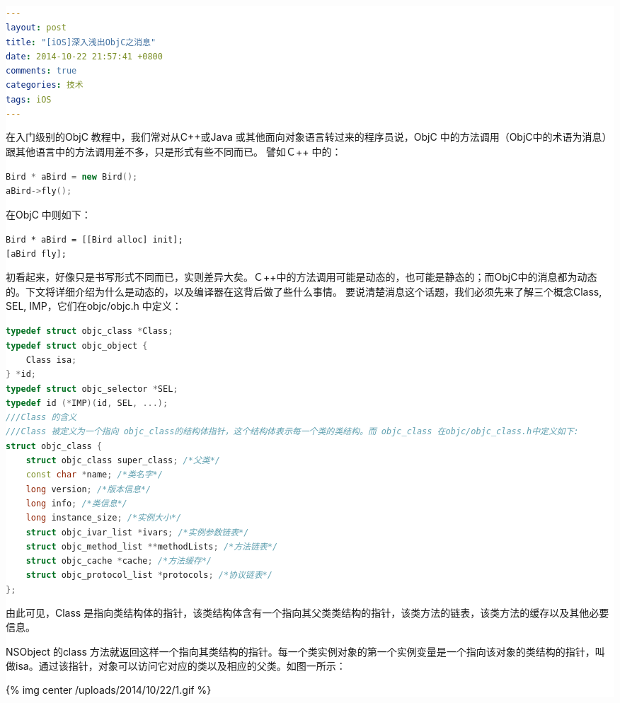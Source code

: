 ```yaml
---
layout: post
title: "[iOS]深入浅出ObjC之消息"
date: 2014-10-22 21:57:41 +0800
comments: true
categories: 技术
tags: iOS
---
```

在入门级别的ObjC 教程中，我们常对从C++或Java 或其他面向对象语言转过来的程序员说，ObjC 中的方法调用（ObjC中的术语为消息）跟其他语言中的方法调用差不多，只是形式有些不同而已。
譬如Ｃ++ 中的：

```cpp
Bird * aBird = new Bird();
aBird->fly();
```

在ObjC 中则如下：

```objc
Bird * aBird = [[Bird alloc] init];
[aBird fly];
```

初看起来，好像只是书写形式不同而已，实则差异大矣。Ｃ++中的方法调用可能是动态的，也可能是静态的；而ObjC中的消息都为动态的。下文将详细介绍为什么是动态的，以及编译器在这背后做了些什么事情。
要说清楚消息这个话题，我们必须先来了解三个概念Class, SEL, IMP，它们在objc/objc.h 中定义：

```cpp
typedef struct objc_class *Class;
typedef struct objc_object {
	Class isa;
} *id;
typedef struct objc_selector *SEL;
typedef id (*IMP)(id, SEL, ...);
///Class 的含义
///Class 被定义为一个指向 objc_class的结构体指针，这个结构体表示每一个类的类结构。而 objc_class 在objc/objc_class.h中定义如下:
struct objc_class {
	struct objc_class super_class; /*父类*/
	const char *name; /*类名字*/
	long version; /*版本信息*/
	long info; /*类信息*/
	long instance_size; /*实例大小*/
	struct objc_ivar_list *ivars; /*实例参数链表*/
	struct objc_method_list **methodLists; /*方法链表*/
	struct objc_cache *cache; /*方法缓存*/
	struct objc_protocol_list *protocols; /*协议链表*/
};
```

由此可见，Class 是指向类结构体的指针，该类结构体含有一个指向其父类类结构的指针，该类方法的链表，该类方法的缓存以及其他必要信息。

NSObject 的class 方法就返回这样一个指向其类结构的指针。每一个类实例对象的第一个实例变量是一个指向该对象的类结构的指针，叫做isa。通过该指针，对象可以访问它对应的类以及相应的父类。如图一所示：

{% img center /uploads/2014/10/22/1.gif %}
